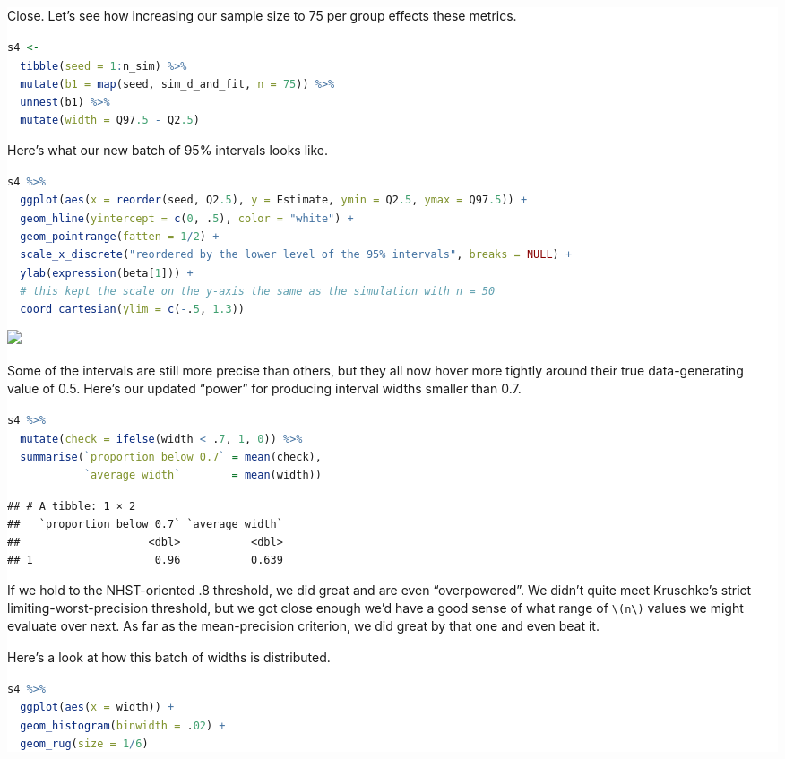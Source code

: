 Close. Let’s see how increasing our sample size to 75 per group effects these metrics.

``` r
s4 <-
  tibble(seed = 1:n_sim) %>% 
  mutate(b1 = map(seed, sim_d_and_fit, n = 75)) %>% 
  unnest(b1) %>%
  mutate(width = Q97.5 - Q2.5)
```

Here’s what our new batch of 95% intervals looks like.

``` r
s4 %>% 
  ggplot(aes(x = reorder(seed, Q2.5), y = Estimate, ymin = Q2.5, ymax = Q97.5)) +
  geom_hline(yintercept = c(0, .5), color = "white") +
  geom_pointrange(fatten = 1/2) +
  scale_x_discrete("reordered by the lower level of the 95% intervals", breaks = NULL) +
  ylab(expression(beta[1])) +
  # this kept the scale on the y-axis the same as the simulation with n = 50
  coord_cartesian(ylim = c(-.5, 1.3))
```

<img src="{{< blogdown/postref >}}index_files/figure-html/unnamed-chunk-11-1.png" width="768" />

Some of the intervals are still more precise than others, but they all now hover more tightly around their true data-generating value of 0.5. Here’s our updated “power” for producing interval widths smaller than 0.7.

``` r
s4 %>% 
  mutate(check = ifelse(width < .7, 1, 0)) %>% 
  summarise(`proportion below 0.7` = mean(check),
            `average width`        = mean(width))
```

    ## # A tibble: 1 × 2
    ##   `proportion below 0.7` `average width`
    ##                    <dbl>           <dbl>
    ## 1                   0.96           0.639

If we hold to the NHST-oriented .8 threshold, we did great and are even “overpowered”. We didn’t quite meet Kruschke’s strict limiting-worst-precision threshold, but we got close enough we’d have a good sense of what range of `\(n\)` values we might evaluate over next. As far as the mean-precision criterion, we did great by that one and even beat it.

Here’s a look at how this batch of widths is distributed.

``` r
s4 %>% 
  ggplot(aes(x = width)) +
  geom_histogram(binwidth = .02) +
  geom_rug(size = 1/6)
```


[^1]: To be clear, one can consider the null hypothesis within the Bayesian paradigm. I don’t tend to take this approach, but it’d be unfair not to at least mention some resources. Kurschke covered the topic in chapters 11 and 12 in his ([2015](#ref-kruschkeDoingBayesianData2015)) text, [*Doing Bayesian data analysis: A tutorial with R, JAGS, and Stan*](http://www.indiana.edu/~kruschke/DoingBayesianDataAnalysis/). You might also check out Rouder et al. ([2009](#ref-rouderBayesianTestsAccepting2009)), [*Bayesian t tests for accepting and rejecting the null hypothesis*](https://link.springer.com/content/pdf/10.3758/PBR.16.2.225.pdf), or Morey & Rouder ([2011](#ref-moreyBayesFactorApproaches2011)), [*Bayes factor approaches for testing interval null hypotheses*](https://d1wqtxts1xzle7.cloudfront.net/45416179/Bayes_Factor_Approaches_for_Testing_Inte20160506-23207-1t89l96.pdf?1462571611=&response-content-disposition=inline%3B+filename%3DBayes_factor_approaches_for_testing_inte.pdf&Expires=1597530412&Signature=QAJQOISIvwxUlHd2uTfzgOMzf2TRcuWTcfwgki7JL4AIoYDziVCAfmDFOgUDi-h1mMEViTKFhOLTJF0-9u2IEyF2lR7-yhM67CYdKhqs8EEJOnhT9iK9MaaM2FBwZM8QoVtOXkOUaOXRHIt7C76UV5dbErTUx0r5Y1yym4a~-hDClb0696a6EB~dj0arYeDdylP7a3tfczmSxbIvrH8pOE4kQeHwsZXoANSh-eKXKYIYf6VD1yed~CSVPRkqlhMq6udOjg4INPZ33QBv3QQqYCk2esRC2DxxNmDF~rRVrIp0ebr6VMZkuMflVaj2~I2BFz7WS32Lb2hGFHT3jHskDA__&Key-Pair-Id=APKAJLOHF5GGSLRBV4ZA).
[^2]: For a contemporary discussion of the uses and misuses of `\(p\)`-values, see Wasserstein et al. ([2019](#ref-wassersteinMovingWorld052019)) and the other articles contained in that [special issue of *The American Statistician*](https://www.tandfonline.com/toc/utas20/73/sup1?nav=tocList).